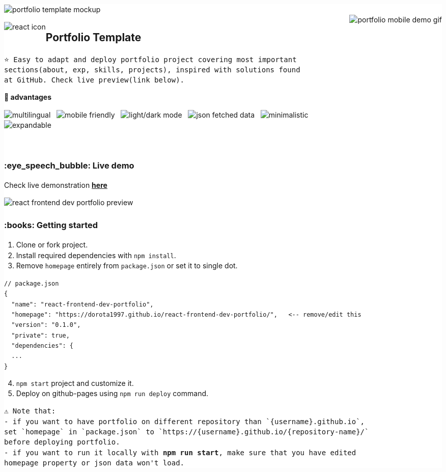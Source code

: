 <img width="80%" align="center" src="https://github.com/Dorota1997/react-frontend-dev-portfolio/blob/images/images/portfolio_mockup.png" alt="portfolio template mockup" /> <br/>
<img height="350px" align="right" src="https://github.com/Dorota1997/react-frontend-dev-portfolio/blob/images/images/mobile-demo.gif" alt="portfolio mobile demo gif"/>

<img align="left" src="https://github.com/leungwensen/svg-icon/blob/master/dist/svg/logos/react.svg" height="50" alt="react icon"/>
<h2>Portfolio Template</h2>

<pre>
⭐ Easy to adapt and deploy portfolio project covering most important 
sections(about, exp, skills, projects), inspired with solutions found 
at GitHub. Check live preview(link below).
</pre>

<strong>:crown: advantages</strong>

<img src="https://img.shields.io/badge/-multilingual-blue" alt="multilingual"/> &nbsp; <img src="https://img.shields.io/badge/-mobile friendly-blue" alt="mobile friendly"/> &nbsp; <img src="https://img.shields.io/badge/-light/dark mode-blue" alt="light/dark mode"/> &nbsp; <img src="https://img.shields.io/badge/-json fetched data-blue" alt="json fetched data"/> &nbsp; <img src="https://img.shields.io/badge/-minimalistic-blue" alt="minimalistic"/> &nbsp; <img src="https://img.shields.io/badge/-expandable-blue" alt="expandable"/>

<br/>

<h3>:eye_speech_bubble: Live demo</h3>

Check live demonstration <a href="https://dorota1997.github.io/react-frontend-dev-portfolio/"><strong>here</strong></a>

<img width="100%" src="https://github.com/Dorota1997/react-frontend-dev-portfolio/blob/images/images/react_portfolio_about.png" alt="react frontend dev portfolio preview"/>

<h3>:books: Getting started</h3>

1. Clone or fork project.
2. Install required dependencies with `npm install`.
3. Remove `homepage` entirely from `package.json` or set it to single dot. 

```
// package.json
{
  "name": "react-frontend-dev-portfolio",
  "homepage": "https://dorota1997.github.io/react-frontend-dev-portfolio/",   <-- remove/edit this
  "version": "0.1.0",
  "private": true,
  "dependencies": {
  ...
}
```

4. `npm start` project and customize it.
5. Deploy on github-pages using `npm run deploy` command.

<pre>
⚠️ Note that:
- if you want to have portfolio on different repository than `{username}.github.io`, 
set `homepage` in `package.json` to `https://{username}.github.io/{repository-name}/` 
before deploying portfolio.
- if you want to run it locally with <strong>npm run start</strong>, make sure that you have edited 
homepage property or json data won't load.
</pre>
